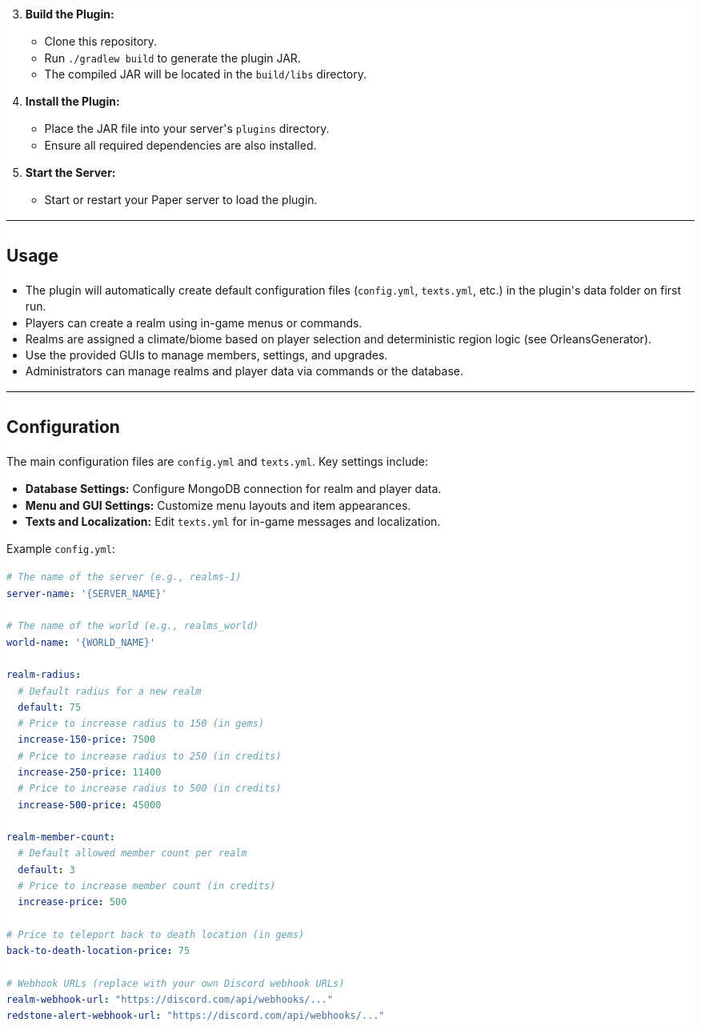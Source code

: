 3. **Build the Plugin:**
    - Clone this repository.
    - Run `./gradlew build` to generate the plugin JAR.
    - The compiled JAR will be located in the `build/libs` directory.

4. **Install the Plugin:**
    - Place the JAR file into your server's `plugins` directory.
    - Ensure all required dependencies are also installed.

5. **Start the Server:**
    - Start or restart your Paper server to load the plugin.

---

## Usage

- The plugin will automatically create default configuration files (`config.yml`, `texts.yml`, etc.) in the plugin's
  data folder on first run.
- Players can create a realm using in-game menus or commands.
- Realms are assigned a climate/biome based on player selection and deterministic region logic (see OrleansGenerator).
- Use the provided GUIs to manage members, settings, and upgrades.
- Administrators can manage realms and player data via commands or the database.

---

## Configuration

The main configuration files are `config.yml` and `texts.yml`. Key settings include:

- **Database Settings:** Configure MongoDB connection for realm and player data.
- **Menu and GUI Settings:** Customize menu layouts and item appearances.
- **Texts and Localization:** Edit `texts.yml` for in-game messages and localization.

Example `config.yml`:

```yaml
# The name of the server (e.g., realms-1)
server-name: '{SERVER_NAME}'

# The name of the world (e.g., realms_world)
world-name: '{WORLD_NAME}'

realm-radius:
  # Default radius for a new realm
  default: 75
  # Price to increase radius to 150 (in gems)
  increase-150-price: 7500
  # Price to increase radius to 250 (in credits)
  increase-250-price: 11400
  # Price to increase radius to 500 (in credits)
  increase-500-price: 45000

realm-member-count:
  # Default allowed member count per realm
  default: 3
  # Price to increase member count (in credits)
  increase-price: 500

# Price to teleport back to death location (in gems)
back-to-death-location-price: 75

# Webhook URLs (replace with your own Discord webhook URLs)
realm-webhook-url: "https://discord.com/api/webhooks/..."
redstone-alert-webhook-url: "https://discord.com/api/webhooks/..."
```